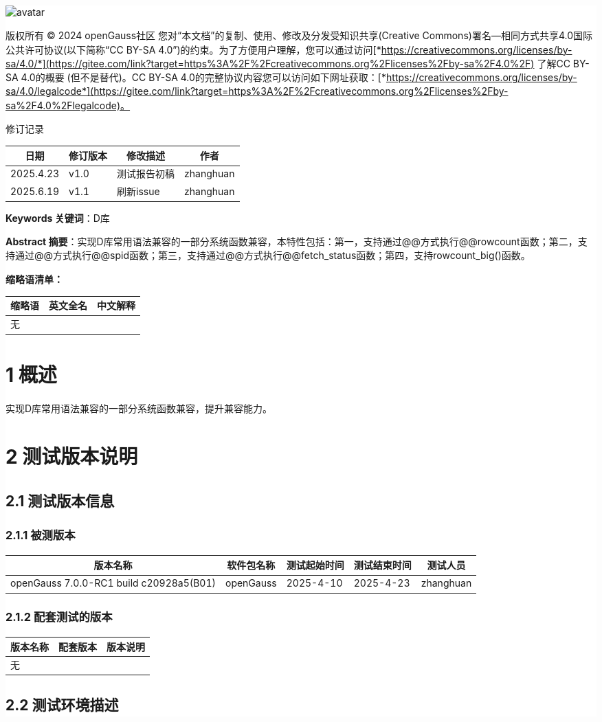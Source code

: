 ![avatar](https://gitee.com/opengauss/QA/raw/master/images/openGauss.png)

版权所有 © 2024 openGauss社区 您对“本文档”的复制、使用、修改及分发受知识共享(Creative Commons)署名—相同方式共享4.0国际公共许可协议(以下简称“CC BY-SA 4.0”)的约束。为了方便用户理解，您可以通过访问[*https://creativecommons.org/licenses/by-sa/4.0/*](https://gitee.com/link?target=https%3A%2F%2Fcreativecommons.org%2Flicenses%2Fby-sa%2F4.0%2F) 了解CC BY-SA 4.0的概要 (但不是替代)。CC BY-SA 4.0的完整协议内容您可以访问如下网址获取：[*https://creativecommons.org/licenses/by-sa/4.0/legalcode*](https://gitee.com/link?target=https%3A%2F%2Fcreativecommons.org%2Flicenses%2Fby-sa%2F4.0%2Flegalcode)。

修订记录

| 日期      | 修订版本 | 修改描述     | 作者      |
| --------- | -------- | ------------ | --------- |
| 2025.4.23 | v1.0     | 测试报告初稿 | zhanghuan |
| 2025.6.19 | v1.1     | 刷新issue    | zhanghuan |

**Keywords 关键词**：D库

**Abstract 摘要**：实现D库常用语法兼容的一部分系统函数兼容，本特性包括：第一，支持通过@@方式执行@@rowcount函数；第二，支持通过@@方式执行@@spid函数；第三，支持通过@@方式执行@@fetch_status函数；第四，支持rowcount_big()函数。

**缩略语清单：**

| 缩略语 | 英文全名 | 中文解释 |
| ------ | -------- | -------- |
| 无     |          |          |

# 1 概述

实现D库常用语法兼容的一部分系统函数兼容，提升兼容能力。

# 2 测试版本说明

## 2.1 测试版本信息

### 2.1.1 被测版本

| 版本名称                                | 软件包名称 | 测试起始时间 | 测试结束时间 | 测试人员  |
| --------------------------------------- | ---------- | ------------ | ------------ | --------- |
| openGauss 7.0.0-RC1 build c20928a5(B01) | openGauss  | 2025-4-10    | 2025-4-23    | zhanghuan |

### 2.1.2 配套测试的版本

| 版本名称 | 配套版本 | 版本说明 |
| -------- | -------- | -------- |
| 无       |          |          |

## 2.2 测试环境描述
